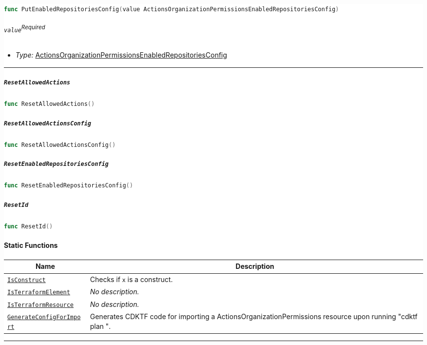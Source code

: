 ```go
func PutEnabledRepositoriesConfig(value ActionsOrganizationPermissionsEnabledRepositoriesConfig)
```

###### `value`<sup>Required</sup> <a name="value" id="@cdktf/provider-github.actionsOrganizationPermissions.ActionsOrganizationPermissions.putEnabledRepositoriesConfig.parameter.value"></a>

- *Type:* <a href="#@cdktf/provider-github.actionsOrganizationPermissions.ActionsOrganizationPermissionsEnabledRepositoriesConfig">ActionsOrganizationPermissionsEnabledRepositoriesConfig</a>

---

##### `ResetAllowedActions` <a name="ResetAllowedActions" id="@cdktf/provider-github.actionsOrganizationPermissions.ActionsOrganizationPermissions.resetAllowedActions"></a>

```go
func ResetAllowedActions()
```

##### `ResetAllowedActionsConfig` <a name="ResetAllowedActionsConfig" id="@cdktf/provider-github.actionsOrganizationPermissions.ActionsOrganizationPermissions.resetAllowedActionsConfig"></a>

```go
func ResetAllowedActionsConfig()
```

##### `ResetEnabledRepositoriesConfig` <a name="ResetEnabledRepositoriesConfig" id="@cdktf/provider-github.actionsOrganizationPermissions.ActionsOrganizationPermissions.resetEnabledRepositoriesConfig"></a>

```go
func ResetEnabledRepositoriesConfig()
```

##### `ResetId` <a name="ResetId" id="@cdktf/provider-github.actionsOrganizationPermissions.ActionsOrganizationPermissions.resetId"></a>

```go
func ResetId()
```

#### Static Functions <a name="Static Functions" id="Static Functions"></a>

| **Name** | **Description** |
| --- | --- |
| <code><a href="#@cdktf/provider-github.actionsOrganizationPermissions.ActionsOrganizationPermissions.isConstruct">IsConstruct</a></code> | Checks if `x` is a construct. |
| <code><a href="#@cdktf/provider-github.actionsOrganizationPermissions.ActionsOrganizationPermissions.isTerraformElement">IsTerraformElement</a></code> | *No description.* |
| <code><a href="#@cdktf/provider-github.actionsOrganizationPermissions.ActionsOrganizationPermissions.isTerraformResource">IsTerraformResource</a></code> | *No description.* |
| <code><a href="#@cdktf/provider-github.actionsOrganizationPermissions.ActionsOrganizationPermissions.generateConfigForImport">GenerateConfigForImport</a></code> | Generates CDKTF code for importing a ActionsOrganizationPermissions resource upon running "cdktf plan <stack-name>". |

---